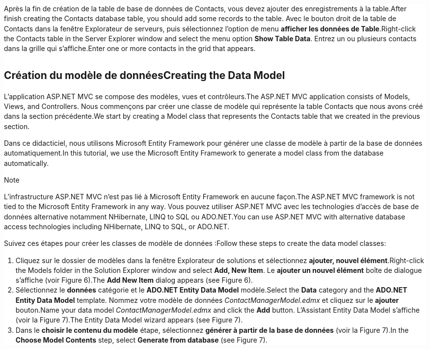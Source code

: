 <span data-ttu-id="76fa6-241">Après la fin de création de la table de base de données de Contacts, vous devez ajouter des enregistrements à la table.</span><span class="sxs-lookup"><span data-stu-id="76fa6-241">After finish creating the Contacts database table, you should add some records to the table.</span></span> <span data-ttu-id="76fa6-242">Avec le bouton droit de la table de Contacts dans la fenêtre Explorateur de serveurs, puis sélectionnez l’option de menu **afficher les données de Table**.</span><span class="sxs-lookup"><span data-stu-id="76fa6-242">Right-click the Contacts table in the Server Explorer window and select the menu option **Show Table Data**.</span></span> <span data-ttu-id="76fa6-243">Entrez un ou plusieurs contacts dans la grille qui s’affiche.</span><span class="sxs-lookup"><span data-stu-id="76fa6-243">Enter one or more contacts in the grid that appears.</span></span>

## <a name="creating-the-data-model"></a><span data-ttu-id="76fa6-244">Création du modèle de données</span><span class="sxs-lookup"><span data-stu-id="76fa6-244">Creating the Data Model</span></span>

<span data-ttu-id="76fa6-245">L’application ASP.NET MVC se compose des modèles, vues et contrôleurs.</span><span class="sxs-lookup"><span data-stu-id="76fa6-245">The ASP.NET MVC application consists of Models, Views, and Controllers.</span></span> <span data-ttu-id="76fa6-246">Nous commençons par créer une classe de modèle qui représente la table Contacts que nous avons créé dans la section précédente.</span><span class="sxs-lookup"><span data-stu-id="76fa6-246">We start by creating a Model class that represents the Contacts table that we created in the previous section.</span></span>

<span data-ttu-id="76fa6-247">Dans ce didacticiel, nous utilisons Microsoft Entity Framework pour générer une classe de modèle à partir de la base de données automatiquement.</span><span class="sxs-lookup"><span data-stu-id="76fa6-247">In this tutorial, we use the Microsoft Entity Framework to generate a model class from the database automatically.</span></span>

> [!NOTE] 
> 
> <span data-ttu-id="76fa6-248">L’infrastructure ASP.NET MVC n’est pas lié à Microsoft Entity Framework en aucune façon.</span><span class="sxs-lookup"><span data-stu-id="76fa6-248">The ASP.NET MVC framework is not tied to the Microsoft Entity Framework in any way.</span></span> <span data-ttu-id="76fa6-249">Vous pouvez utiliser ASP.NET MVC avec les technologies d’accès de base de données alternative notamment NHibernate, LINQ to SQL ou ADO.NET.</span><span class="sxs-lookup"><span data-stu-id="76fa6-249">You can use ASP.NET MVC with alternative database access technologies including NHibernate, LINQ to SQL, or ADO.NET.</span></span>


<span data-ttu-id="76fa6-250">Suivez ces étapes pour créer les classes de modèle de données :</span><span class="sxs-lookup"><span data-stu-id="76fa6-250">Follow these steps to create the data model classes:</span></span>

1. <span data-ttu-id="76fa6-251">Cliquez sur le dossier de modèles dans la fenêtre Explorateur de solutions et sélectionnez **ajouter, nouvel élément**.</span><span class="sxs-lookup"><span data-stu-id="76fa6-251">Right-click the Models folder in the Solution Explorer window and select **Add, New Item**.</span></span> <span data-ttu-id="76fa6-252">Le **ajouter un nouvel élément** boîte de dialogue s’affiche (voir Figure 6).</span><span class="sxs-lookup"><span data-stu-id="76fa6-252">The **Add New Item** dialog appears (see Figure 6).</span></span>
2. <span data-ttu-id="76fa6-253">Sélectionnez le **données** catégorie et le **ADO.NET Entity Data Model** modèle.</span><span class="sxs-lookup"><span data-stu-id="76fa6-253">Select the **Data** category and the **ADO.NET Entity Data Model** template.</span></span> <span data-ttu-id="76fa6-254">Nommez votre modèle de données *ContactManagerModel.edmx* et cliquez sur le **ajouter** bouton.</span><span class="sxs-lookup"><span data-stu-id="76fa6-254">Name your data model *ContactManagerModel.edmx* and click the **Add** button.</span></span> <span data-ttu-id="76fa6-255">L’Assistant Entity Data Model s’affiche (voir la Figure 7).</span><span class="sxs-lookup"><span data-stu-id="76fa6-255">The Entity Data Model wizard appears (see Figure 7).</span></span>
3. <span data-ttu-id="76fa6-256">Dans le **choisir le contenu du modèle** étape, sélectionnez **générer à partir de la base de données** (voir la Figure 7).</span><span class="sxs-lookup"><span data-stu-id="76fa6-256">In the **Choose Model Contents** step, select **Generate from database** (see Figure 7).</span></span>